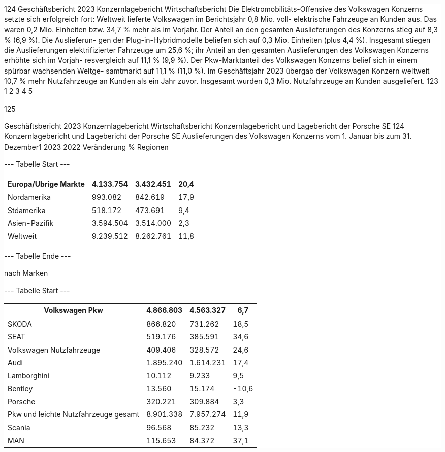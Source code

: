 124
Geschäftsbericht 2023 Konzernlagebericht Wirtschaftsbericht
Die Elektromobilitäts-Offensive des Volkswagen Konzerns setzte sich erfolgreich fort: Weltweit lieferte Volkswagen im Berichtsjahr 0,8 Mio. voll- elektrische Fahrzeuge an Kunden aus. Das waren 0,2 Mio. Einheiten bzw. 34,7 % mehr als im Vorjahr. Der Anteil an den gesamten Auslieferungen des Konzerns stieg auf 8,3 % (6,9 %). Die Auslieferun- gen der Plug-in-Hybridmodelle beliefen sich auf 0,3 Mio. Einheiten (plus 4,4 %). Insgesamt stiegen die Auslieferungen elektrifizierter Fahrzeuge um 25,6 %; ihr Anteil an den gesamten Auslieferungen des Volkswagen Konzerns erhöhte sich im Vorjah- resvergleich auf 11,1 % (9,9 %).
Der Pkw-Marktanteil des Volkswagen Konzerns belief sich in einem spürbar wachsenden Weltge- samtmarkt auf 11,1 % (11,0 %).
Im Geschäftsjahr 2023 übergab der Volkswagen Konzern weltweit 10,7 % mehr Nutzfahrzeuge an Kunden als ein Jahr zuvor. Insgesamt wurden 0,3 Mio. Nutzfahrzeuge an Kunden ausgeliefert.
123
1 2 3 4 5

125

Geschäftsbericht 2023 Konzernlagebericht Wirtschaftsbericht
Konzernlagebericht und Lagebericht der Porsche SE
124
Konzernlagebericht und Lagebericht der Porsche SE
Auslieferungen des Volkswagen Konzerns vom 1. Januar bis zum 31. Dezember1
2023
2022
Veränderung
%
Regionen

--- Tabelle Start ---


| Europa/Ubrige Markte | 4.133.754 | 3.432.451 | 20,4 |
| --- | --- | --- | --- |
| Nordamerika | 993.082 | 842.619 | 17,9 |
| Stdamerika | 518.172 | 473.691 | 9,4 |
| Asien-Pazifik | 3.594.504 | 3.514.000 | 2,3 |
| Weltweit | 9.239.512 | 8.262.761 | 11,8 |


--- Tabelle Ende ---

nach Marken

--- Tabelle Start ---


| Volkswagen Pkw | 4.866.803 | 4.563.327 | 6,7 |
| --- | --- | --- | --- |
| SKODA | 866.820 | 731.262 | 18,5 |
| SEAT | 519.176 | 385.591 | 34,6 |
| Volkswagen Nutzfahrzeuge | 409.406 | 328.572 | 24,6 |
| Audi | 1.895.240 | 1.614.231 | 17,4 |
| Lamborghini | 10.112 | 9.233 | 9,5 |
| Bentley | 13.560 | 15.174 | -10,6 |
| Porsche | 320.221 | 309.884 | 3,3 |
| Pkw und leichte Nutzfahrzeuge gesamt | 8.901.338 | 7.957.274 | 11,9 |
| Scania | 96.568 | 85.232 | 13,3 |
| MAN | 115.653 | 84.372 | 37,1 |